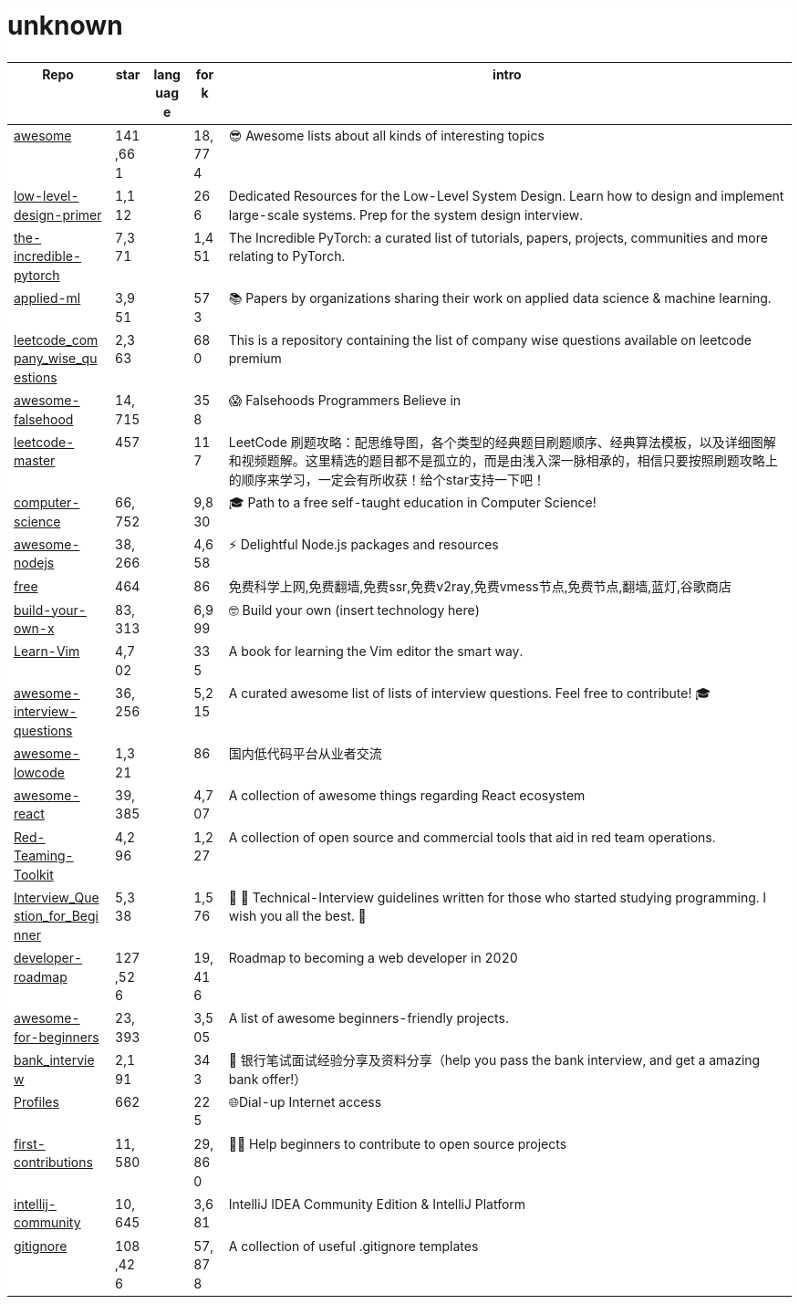 
# unknown

Repo|star|language|fork|intro
-|-|-|-|-
[awesome](https://github.com/sindresorhus/awesome)|141,661||18,774|😎 Awesome lists about all kinds of interesting topics
[low-level-design-primer](https://github.com/prasadgujar/low-level-design-primer)|1,112||266|Dedicated Resources for the Low-Level System Design. Learn how to design and implement large-scale systems. Prep for the system design interview.
[the-incredible-pytorch](https://github.com/ritchieng/the-incredible-pytorch)|7,371||1,451|The Incredible PyTorch: a curated list of tutorials, papers, projects, communities and more relating to PyTorch.
[applied-ml](https://github.com/eugeneyan/applied-ml)|3,951||573|📚 Papers by organizations sharing their work on applied data science & machine learning.
[leetcode_company_wise_questions](https://github.com/MysteryVaibhav/leetcode_company_wise_questions)|2,363||680|This is a repository containing the list of company wise questions available on leetcode premium
[awesome-falsehood](https://github.com/kdeldycke/awesome-falsehood)|14,715||358|😱 Falsehoods Programmers Believe in
[leetcode-master](https://github.com/youngyangyang04/leetcode-master)|457||117|LeetCode 刷题攻略：配思维导图，各个类型的经典题目刷题顺序、经典算法模板，以及详细图解和视频题解。这里精选的题目都不是孤立的，而是由浅入深一脉相承的，相信只要按照刷题攻略上的顺序来学习，一定会有所收获！给个star支持一下吧！
[computer-science](https://github.com/ossu/computer-science)|66,752||9,830|🎓 Path to a free self-taught education in Computer Science!
[awesome-nodejs](https://github.com/sindresorhus/awesome-nodejs)|38,266||4,658|⚡ Delightful Node.js packages and resources
[free](https://github.com/freefq/free)|464||86|免费科学上网,免费翻墙,免费ssr,免费v2ray,免费vmess节点,免费节点,翻墙,蓝灯,谷歌商店
[build-your-own-x](https://github.com/danistefanovic/build-your-own-x)|83,313||6,999|🤓 Build your own (insert technology here)
[Learn-Vim](https://github.com/iggredible/Learn-Vim)|4,702||335|A book for learning the Vim editor the smart way.
[awesome-interview-questions](https://github.com/MaximAbramchuck/awesome-interview-questions)|36,256||5,215|A curated awesome list of lists of interview questions. Feel free to contribute! 🎓
[awesome-lowcode](https://github.com/taowen/awesome-lowcode)|1,321||86|国内低代码平台从业者交流
[awesome-react](https://github.com/enaqx/awesome-react)|39,385||4,707|A collection of awesome things regarding React ecosystem
[Red-Teaming-Toolkit](https://github.com/infosecn1nja/Red-Teaming-Toolkit)|4,296||1,227|A collection of open source and commercial tools that aid in red team operations.
[Interview_Question_for_Beginner](https://github.com/JaeYeopHan/Interview_Question_for_Beginner)|5,338||1,576|👦 👧 Technical-Interview guidelines written for those who started studying programming. I wish you all the best. 👾
[developer-roadmap](https://github.com/kamranahmedse/developer-roadmap)|127,526||19,416|Roadmap to becoming a web developer in 2020
[awesome-for-beginners](https://github.com/MunGell/awesome-for-beginners)|23,393||3,505|A list of awesome beginners-friendly projects.
[bank_interview](https://github.com/sty945/bank_interview)|2,191||343|🏦 银行笔试面试经验分享及资料分享（help you pass the bank interview, and get a amazing bank offer!）
[Profiles](https://github.com/DivineEngine/Profiles)|662||225|🌐Dial-up Internet access
[first-contributions](https://github.com/firstcontributions/first-contributions)|11,580||29,860|🚀✨ Help beginners to contribute to open source projects
[intellij-community](https://github.com/JetBrains/intellij-community)|10,645||3,681|IntelliJ IDEA Community Edition & IntelliJ Platform
[gitignore](https://github.com/github/gitignore)|108,426||57,878|A collection of useful .gitignore templates
